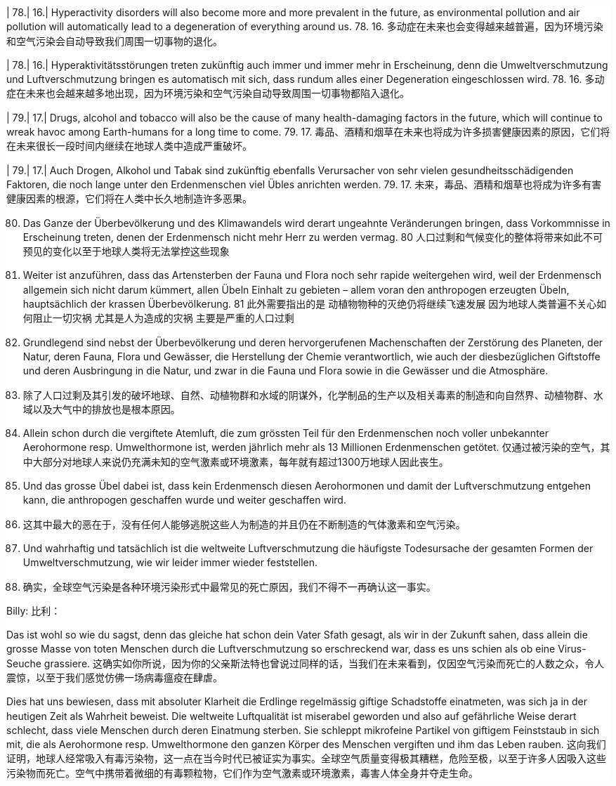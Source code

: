 | 78.| 16.| Hyperactivity disorders will also become more and more prevalent in the future, as environmental pollution and air pollution will automatically lead to a degeneration of everything around us.
78. 16. 多动症在未来也会变得越来越普遍，因为环境污染和空气污染会自动导致我们周围一切事物的退化。

| 78.| 16.| Hyperaktivitätsstörungen treten zukünftig auch immer und immer mehr in Erscheinung, denn die Umweltverschmutzung und Luftverschmutzung bringen es automatisch mit sich, dass rundum alles einer Degeneration eingeschlossen wird.
78. 16. 多动症在未来也会越来越多地出现，因为环境污染和空气污染自动导致周围一切事物都陷入退化。

| 79.| 17.| Drugs, alcohol and tobacco will also be the cause of many health-damaging factors in the future, which will continue to wreak havoc among Earth-humans for a long time to come.
79. 17. 毒品、酒精和烟草在未来也将成为许多损害健康因素的原因，它们将在未来很长一段时间内继续在地球人类中造成严重破坏。

| 79.| 17.| Auch Drogen, Alkohol und Tabak sind zukünftig ebenfalls Verursacher von sehr vielen gesundheitsschädigenden Faktoren, die noch lange unter den Erdenmenschen viel Übles anrichten werden.
79. 17. 未来，毒品、酒精和烟草也将成为许多有害健康因素的根源，它们将在人类中长久地制造许多恶果。

80. Das Ganze der Überbevölkerung und des Klimawandels wird derart ungeahnte Veränderungen bringen, dass Vorkommnisse in Erscheinung treten, denen der Erdenmensch nicht mehr Herr zu werden vermag.
80 人口过剩和气候变化的整体将带来如此不可预见的变化以至于地球人类将无法掌控这些现象

81. Weiter ist anzuführen, dass das Artensterben der Fauna und Flora noch sehr rapide weitergehen wird, weil der Erdenmensch allgemein sich nicht darum kümmert, allen Übeln Einhalt zu gebieten – allem voran den anthropogen erzeugten Übeln, hauptsächlich der krassen Überbevölkerung.
81 此外需要指出的是 动植物物种的灭绝仍将继续飞速发展 因为地球人类普遍不关心如何阻止一切灾祸 尤其是人为造成的灾祸 主要是严重的人口过剩

82. Grundlegend sind nebst der Überbevölkerung und deren hervorgerufenen Machenschaften der Zerstörung des Planeten, der Natur, deren Fauna, Flora und Gewässer, die Herstellung der Chemie verantwortlich, wie auch der diesbezüglichen Giftstoffe und deren Ausbringung in die Natur, und zwar in die Fauna und Flora sowie in die Gewässer und die Atmosphäre.
82. 除了人口过剩及其引发的破坏地球、自然、动植物群和水域的阴谋外，化学制品的生产以及相关毒素的制造和向自然界、动植物群、水域以及大气中的排放也是根本原因。

83. Allein schon durch die vergiftete Atemluft, die zum grössten Teil für den Erdenmenschen noch voller unbekannter Aerohormone resp. Umwelthormone ist, werden jährlich mehr als 13 Millionen Erdenmenschen getötet.
仅通过被污染的空气，其中大部分对地球人来说仍充满未知的空气激素或环境激素，每年就有超过1300万地球人因此丧生。

84. Und das grosse Übel dabei ist, dass kein Erdenmensch diesen Aerohormonen und damit der Luftverschmutzung entgehen kann, die anthropogen geschaffen wurde und weiter geschaffen wird.
84. 这其中最大的恶在于，没有任何人能够逃脱这些人为制造的并且仍在不断制造的气体激素和空气污染。

85. Und wahrhaftig und tatsächlich ist die weltweite Luftverschmutzung die häufigste Todesursache der gesamten Formen der Umweltverschmutzung, wie wir leider immer wieder feststellen.
85. 确实，全球空气污染是各种环境污染形式中最常见的死亡原因，我们不得不一再确认这一事实。

Billy:
比利：

Das ist wohl so wie du sagst, denn das gleiche hat schon dein Vater Sfath gesagt, als wir in der Zukunft sahen, dass allein die grosse Masse von toten Menschen durch die Luftverschmutzung so erschreckend war, dass es uns schien als ob eine Virus-Seuche grassiere.
这确实如你所说，因为你的父亲斯法特也曾说过同样的话，当我们在未来看到，仅因空气污染而死亡的人数之众，令人震惊，以至于我们感觉仿佛一场病毒瘟疫在肆虐。

Dies hat uns bewiesen, dass mit absoluter Klarheit die Erdlinge regelmässig giftige Schadstoffe einatmeten, was sich ja in der heutigen Zeit als Wahrheit beweist. Die weltweite Luftqualität ist miserabel geworden und also auf gefährliche Weise derart schlecht, dass viele Menschen durch deren Einatmung sterben. Sie schleppt mikrofeine Partikel von giftigem Feinststaub in sich mit, die als Aerohormone resp. Umwelthormone den ganzen Körper des Menschen vergiften und ihm das Leben rauben.
这向我们证明，地球人经常吸入有毒污染物，这一点在当今时代已被证实为事实。全球空气质量变得极其糟糕，危险至极，以至于许多人因吸入这些污染物而死亡。空气中携带着微细的有毒颗粒物，它们作为空气激素或环境激素，毒害人体全身并夺走生命。
